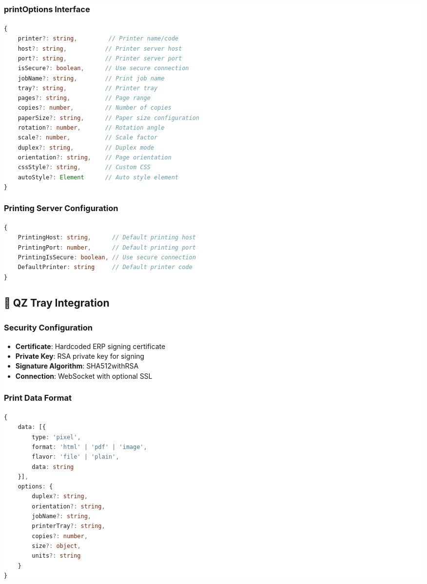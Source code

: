 ### **printOptions Interface**
```typescript
{
    printer?: string,         // Printer name/code
    host?: string,           // Printer server host
    port?: string,           // Printer server port
    isSecure?: boolean,      // Use secure connection
    jobName?: string,        // Print job name
    tray?: string,           // Printer tray
    pages?: string,          // Page range
    copies?: number,         // Number of copies
    paperSize?: string,      // Paper size configuration
    rotation?: number,       // Rotation angle
    scale?: number,          // Scale factor
    duplex?: string,         // Duplex mode
    orientation?: string,    // Page orientation
    cssStyle?: string,       // Custom CSS
    autoStyle?: Element      // Auto style element
}
```

### **Printing Server Configuration**
```typescript
{
    PrintingHost: string,      // Default printing host
    PrintingPort: number,      // Default printing port
    PrintingIsSecure: boolean, // Use secure connection
    DefaultPrinter: string     // Default printer code
}
```

## 🔧 **QZ Tray Integration**

### **Security Configuration**
- **Certificate**: Hardcoded ERP signing certificate
- **Private Key**: RSA private key for signing
- **Signature Algorithm**: SHA512withRSA
- **Connection**: WebSocket with optional SSL

### **Print Data Format**
```typescript
{
    data: [{
        type: 'pixel',
        format: 'html' | 'pdf' | 'image',
        flavor: 'file' | 'plain',
        data: string
    }],
    options: {
        duplex?: string,
        orientation?: string,
        jobName?: string,
        printerTray?: string,
        copies?: number,
        size?: object,
        units?: string
    }
}
```
